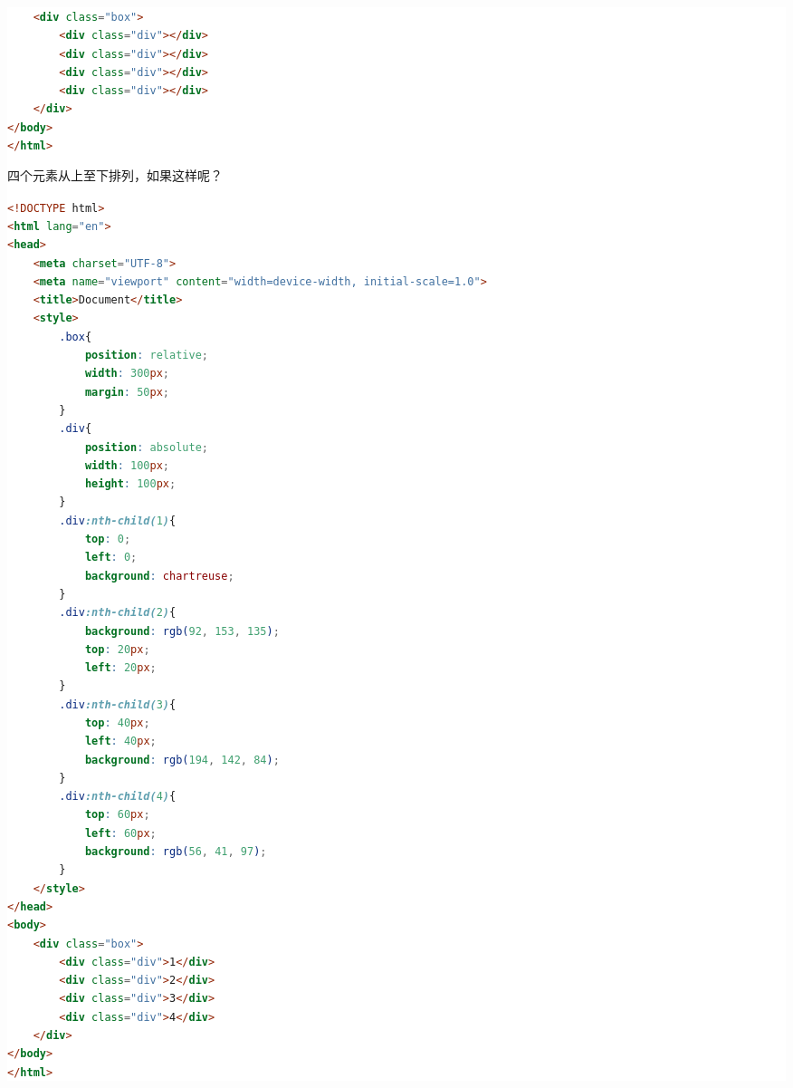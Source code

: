 ```html
    <div class="box">
        <div class="div"></div>
        <div class="div"></div>
        <div class="div"></div>
        <div class="div"></div>
    </div>
</body>
</html>
```

四个元素从上至下排列，如果这样呢？

```html
<!DOCTYPE html>
<html lang="en">
<head>
    <meta charset="UTF-8">
    <meta name="viewport" content="width=device-width, initial-scale=1.0">
    <title>Document</title>
    <style>
        .box{
            position: relative;
            width: 300px;
            margin: 50px;
        }
        .div{
            position: absolute;
            width: 100px;
            height: 100px;
        }
        .div:nth-child(1){
            top: 0;
            left: 0;
            background: chartreuse;
        }
        .div:nth-child(2){
            background: rgb(92, 153, 135);
            top: 20px;
            left: 20px;
        }
        .div:nth-child(3){
            top: 40px;
            left: 40px;
            background: rgb(194, 142, 84);
        }
        .div:nth-child(4){
            top: 60px;
            left: 60px;
            background: rgb(56, 41, 97);
        }
    </style>
</head>
<body>
    <div class="box">
        <div class="div">1</div>
        <div class="div">2</div>
        <div class="div">3</div>
        <div class="div">4</div>
    </div>
</body>
</html>
```
